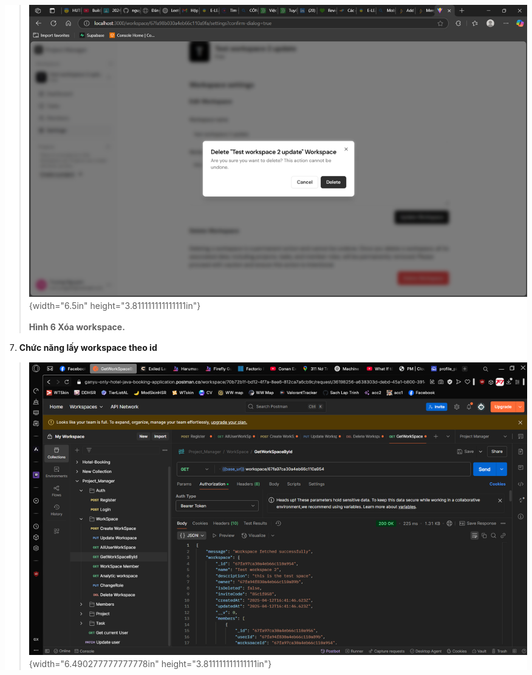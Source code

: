 > ![](PreviewImg/media/image14.png){width="6.5in"
> height="3.811111111111111in"}
>
> **Hình 6 Xóa workspace.**

7.  **Chức năng lấy workspace theo id**

> ![](PreviewImg/media/image15.png){width="6.490277777777778in"
> height="3.811111111111111in"}
>